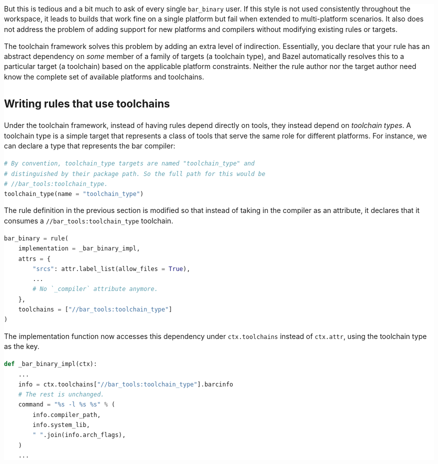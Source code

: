 But this is tedious and a bit much to ask of every single `bar_binary` user.
If this style is not used consistently throughout the workspace, it leads to
builds that work fine on a single platform but fail when extended to
multi-platform scenarios. It also does not address the problem of adding support
for new platforms and compilers without modifying existing rules or targets.

The toolchain framework solves this problem by adding an extra level of
indirection. Essentially, you declare that your rule has an abstract dependency
on *some* member of a family of targets (a toolchain type), and Bazel
automatically resolves this to a particular target (a toolchain) based on the
applicable platform constraints. Neither the rule author nor the target author
need know the complete set of available platforms and toolchains.

## Writing rules that use toolchains

Under the toolchain framework, instead of having rules depend directly on tools,
they instead depend on *toolchain types*. A toolchain type is a simple target
that represents a class of tools that serve the same role for different
platforms. For instance, we can declare a type that represents the bar compiler:

```python
# By convention, toolchain_type targets are named "toolchain_type" and
# distinguished by their package path. So the full path for this would be
# //bar_tools:toolchain_type.
toolchain_type(name = "toolchain_type")
```

The rule definition in the previous section is modified so that instead of
taking in the compiler as an attribute, it declares that it consumes a
`//bar_tools:toolchain_type` toolchain.

```python
bar_binary = rule(
    implementation = _bar_binary_impl,
    attrs = {
        "srcs": attr.label_list(allow_files = True),
        ...
        # No `_compiler` attribute anymore.
    },
    toolchains = ["//bar_tools:toolchain_type"]
)
```

The implementation function now accesses this dependency under `ctx.toolchains`
instead of `ctx.attr`, using the toolchain type as the key.

```python
def _bar_binary_impl(ctx):
    ...
    info = ctx.toolchains["//bar_tools:toolchain_type"].barcinfo
    # The rest is unchanged.
    command = "%s -l %s %s" % (
        info.compiler_path,
        info.system_lib,
        " ".join(info.arch_flags),
    )
    ...
```
